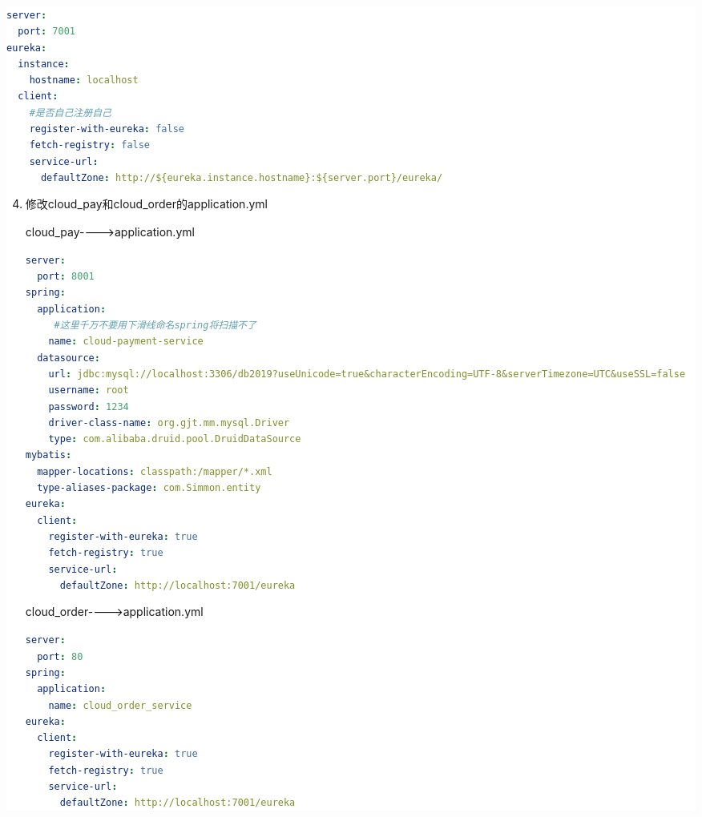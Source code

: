    ```yaml
   server:
     port: 7001
   eureka:
     instance:
       hostname: localhost
     client:
       #是否自己注册自己
       register-with-eureka: false
       fetch-registry: false
       service-url:
         defaultZone: http://${eureka.instance.hostname}:${server.port}/eureka/
   ```

4. 修改cloud_pay和cloud_order的application.yml

   cloud_pay---->application.yml

   ```yaml
   server:
     port: 8001
   spring:
     application:
     	#这里千万不要用下滑线命名spring将扫描不了
       name: cloud-payment-service
     datasource:
       url: jdbc:mysql://localhost:3306/db2019?useUnicode=true&characterEncoding=UTF-8&serverTimezone=UTC&useSSL=false
       username: root
       password: 1234
       driver-class-name: org.gjt.mm.mysql.Driver
       type: com.alibaba.druid.pool.DruidDataSource
   mybatis:
     mapper-locations: classpath:/mapper/*.xml
     type-aliases-package: com.Simmon.entity
   eureka:
     client:
       register-with-eureka: true
       fetch-registry: true
       service-url:
         defaultZone: http://localhost:7001/eureka
   ```

   cloud_order---->application.yml

   ```yaml
   server:
     port: 80
   spring:
     application:
       name: cloud_order_service
   eureka:
     client:
       register-with-eureka: true
       fetch-registry: true
       service-url:
         defaultZone: http://localhost:7001/eureka
   ```
